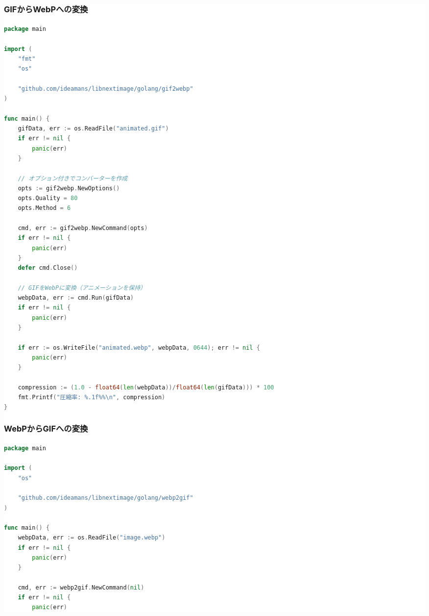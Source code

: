 ### GIFからWebPへの変換

```go
package main

import (
    "fmt"
    "os"

    "github.com/ideamans/libnextimage/golang/gif2webp"
)

func main() {
    gifData, err := os.ReadFile("animated.gif")
    if err != nil {
        panic(err)
    }

    // オプション付きでコンバーターを作成
    opts := gif2webp.NewOptions()
    opts.Quality = 80
    opts.Method = 6

    cmd, err := gif2webp.NewCommand(opts)
    if err != nil {
        panic(err)
    }
    defer cmd.Close()

    // GIFをWebPに変換（アニメーションを保持）
    webpData, err := cmd.Run(gifData)
    if err != nil {
        panic(err)
    }

    if err := os.WriteFile("animated.webp", webpData, 0644); err != nil {
        panic(err)
    }

    compression := (1.0 - float64(len(webpData))/float64(len(gifData))) * 100
    fmt.Printf("圧縮率: %.1f%%\n", compression)
}
```

### WebPからGIFへの変換

```go
package main

import (
    "os"

    "github.com/ideamans/libnextimage/golang/webp2gif"
)

func main() {
    webpData, err := os.ReadFile("image.webp")
    if err != nil {
        panic(err)
    }

    cmd, err := webp2gif.NewCommand(nil)
    if err != nil {
        panic(err)
```